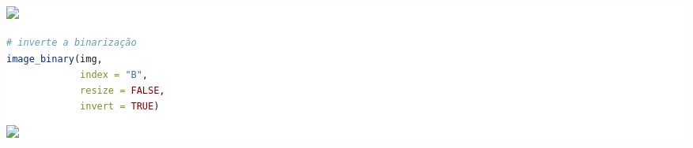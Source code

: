 <img src="/tutorials/pliman_omegads/02_segmentation_files/figure-html/binary1-2.png" width="960" />

```r
# inverte a binarização
image_binary(img,
             index = "B",
             resize = FALSE,
             invert = TRUE)
```

<img src="/tutorials/pliman_omegads/02_segmentation_files/figure-html/binary1-3.png" width="960" />

